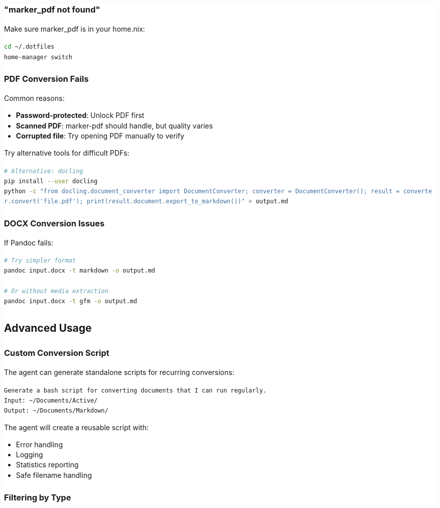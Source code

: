 ### "marker_pdf not found"

Make sure marker_pdf is in your home.nix:
```bash
cd ~/.dotfiles
home-manager switch
```

### PDF Conversion Fails

Common reasons:
- **Password-protected**: Unlock PDF first
- **Scanned PDF**: marker-pdf should handle, but quality varies
- **Corrupted file**: Try opening PDF manually to verify

Try alternative tools for difficult PDFs:
```bash
# Alternative: docling
pip install --user docling
python -c "from docling.document_converter import DocumentConverter; converter = DocumentConverter(); result = converter.convert('file.pdf'); print(result.document.export_to_markdown())" > output.md
```

### DOCX Conversion Issues

If Pandoc fails:
```bash
# Try simpler format
pandoc input.docx -t markdown -o output.md

# Or without media extraction
pandoc input.docx -t gfm -o output.md
```

## Advanced Usage

### Custom Conversion Script

The agent can generate standalone scripts for recurring conversions:

```
Generate a bash script for converting documents that I can run regularly.
Input: ~/Documents/Active/
Output: ~/Documents/Markdown/
```

The agent will create a reusable script with:
- Error handling
- Logging
- Statistics reporting
- Safe filename handling

### Filtering by Type
